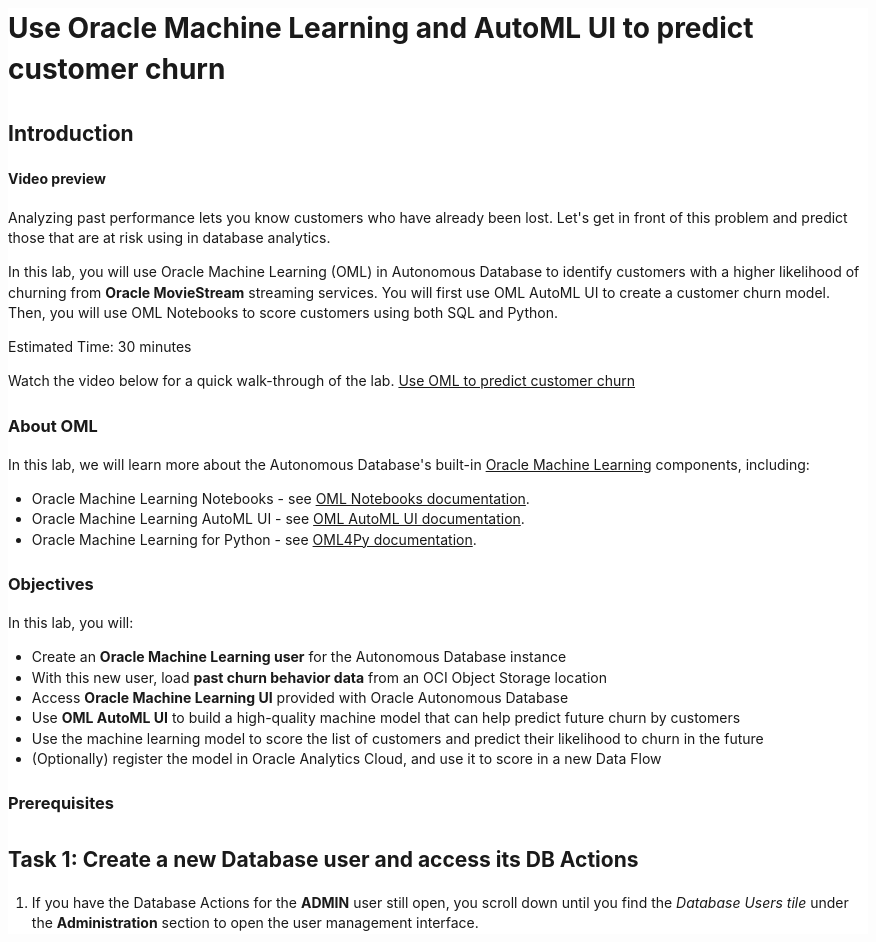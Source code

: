 # Use Oracle Machine Learning and AutoML UI to predict customer churn

## Introduction

#### Video preview



Analyzing past performance lets you know customers who have already been lost. Let's get in front of this problem and predict those that are at risk using in database analytics.

In this lab, you will use Oracle Machine Learning (OML) in Autonomous Database to identify customers with a higher likelihood of churning from **Oracle MovieStream** streaming services. You will first use OML AutoML UI to create a customer churn model. Then, you will use OML Notebooks to score customers using both SQL and Python.

Estimated Time: 30 minutes

Watch the video below for a quick walk-through of the lab.
[Use OML to predict customer churn](videohub:1_vdehd0fz)

### About OML

In this lab, we will learn more about the Autonomous Database's built-in [Oracle Machine Learning](https://www.oracle.com/goto/machinelearning) components, including:
- Oracle Machine Learning Notebooks - see [OML Notebooks documentation](https://docs.oracle.com/en/database/oracle/machine-learning/oml-notebooks/index.html).
- Oracle Machine Learning AutoML UI - see [OML AutoML UI documentation](https://docs.oracle.com/en/database/oracle/machine-learning/oml-automl-ui/index.html).
- Oracle Machine Learning for Python - see [OML4Py documentation](https://docs.oracle.com/en/database/oracle/machine-learning/oml4py/index.html).

### Objectives

In this lab, you will:
- Create an **Oracle Machine Learning user** for the Autonomous Database instance
- With this new user, load **past churn behavior data** from an OCI Object Storage location
- Access **Oracle Machine Learning UI** provided with Oracle Autonomous Database
- Use **OML AutoML UI** to build a high-quality machine model that can help predict future churn by customers
- Use the machine learning model to score the list of customers and predict their likelihood to churn in the future
- (Optionally) register the model in Oracle Analytics Cloud, and use it to score in a new Data Flow

### Prerequisites

## Task 1: Create a new Database user and access its DB Actions

1. If you have the Database Actions for the **ADMIN** user still open, you scroll down until you find the _Database Users tile_ under the **Administration** section to open the user management interface.